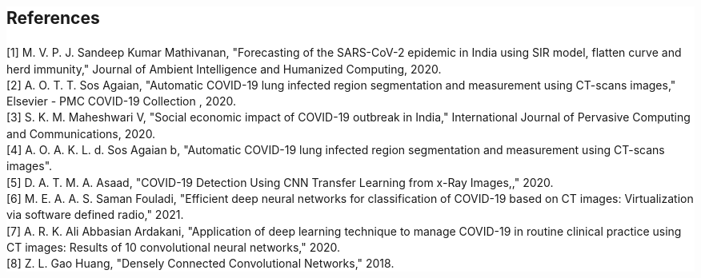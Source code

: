 
## References

[1] 	M. V. P. J. Sandeep Kumar Mathivanan, "Forecasting of the SARS-CoV-2 epidemic in India using SIR model, flatten curve and herd immunity," Journal of Ambient Intelligence and Humanized Computing, 2020.<br>
[2] 	A. O. T. T. Sos Agaian, "Automatic COVID-19 lung infected region segmentation and measurement using CT-scans images," Elsevier - PMC COVID-19 Collection , 2020. <br>
[3] 	S. K. M. Maheshwari V, "Social economic impact of COVID-19 outbreak in India," International Journal of Pervasive Computing and Communications, 2020. <br>
[4] 	A. O. A. K. L. d. Sos Agaian b, "Automatic COVID-19 lung infected region segmentation and measurement using CT-scans images". <br>
[5] 	D. A. T. M. A. Asaad, "COVID-19 Detection Using CNN Transfer Learning from x-Ray Images,," 2020. <br>
[6] 	M. E. A. A. S. Saman Fouladi, "Efficient deep neural networks for classification of COVID-19 based on CT images: Virtualization via software defined radio," 2021. <br>
[7] 	A. R. K. Ali Abbasian Ardakani, "Application of deep learning technique to manage COVID-19 in routine clinical practice using CT images: Results of 10 convolutional neural networks," 2020. <br>
[8] 	Z. L. Gao Huang, "Densely Connected Convolutional Networks," 2018. <br>












